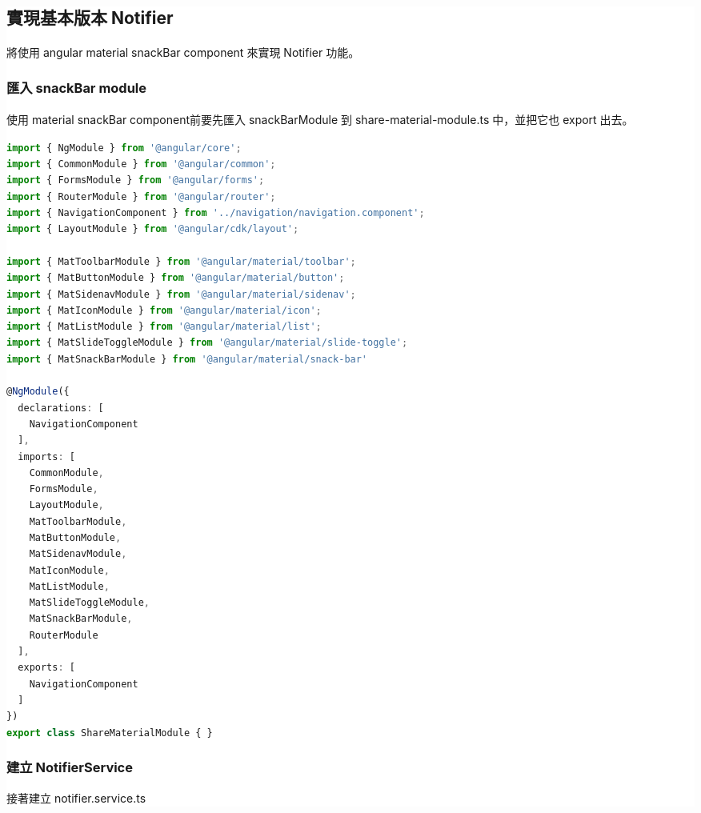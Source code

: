 
## 實現基本版本 Notifier

將使用 angular material snackBar component 來實現 Notifier 功能。

### 匯入 snackBar module

使用 material snackBar component前要先匯入 snackBarModule 到 share-material-module.ts 中，並把它也 export 出去。

```ts {linenos=table,hl_lines=[14,30]}
import { NgModule } from '@angular/core';
import { CommonModule } from '@angular/common';
import { FormsModule } from '@angular/forms';
import { RouterModule } from '@angular/router';
import { NavigationComponent } from '../navigation/navigation.component';
import { LayoutModule } from '@angular/cdk/layout';

import { MatToolbarModule } from '@angular/material/toolbar';
import { MatButtonModule } from '@angular/material/button';
import { MatSidenavModule } from '@angular/material/sidenav';
import { MatIconModule } from '@angular/material/icon';
import { MatListModule } from '@angular/material/list';
import { MatSlideToggleModule } from '@angular/material/slide-toggle';
import { MatSnackBarModule } from '@angular/material/snack-bar'

@NgModule({
  declarations: [
    NavigationComponent
  ],
  imports: [
    CommonModule,
    FormsModule,
    LayoutModule,
    MatToolbarModule,
    MatButtonModule,
    MatSidenavModule,
    MatIconModule,
    MatListModule,
    MatSlideToggleModule,
    MatSnackBarModule,
    RouterModule
  ],
  exports: [
    NavigationComponent
  ]
})
export class ShareMaterialModule { }
```

### 建立 NotifierService

接著建立 notifier.service.ts
